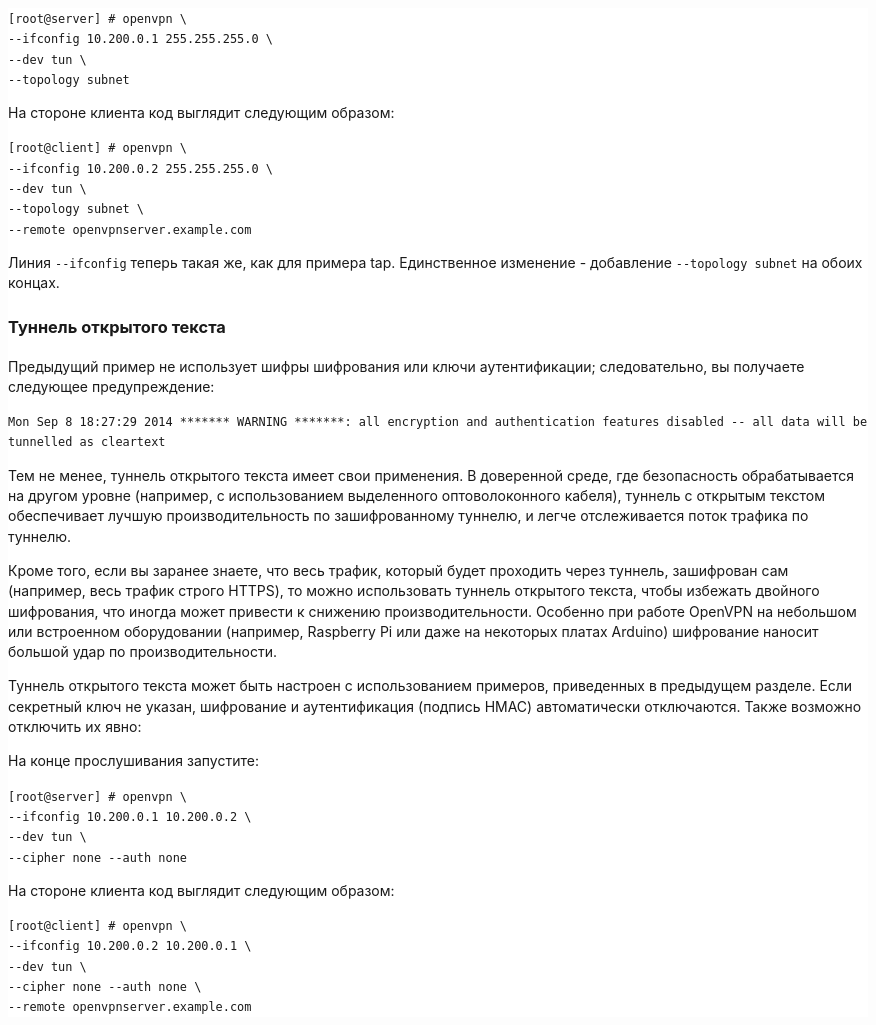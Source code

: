 ```
[root@server] # openvpn \
--ifconfig 10.200.0.1 255.255.255.0 \
--dev tun \
--topology subnet
```

На стороне клиента код выглядит следующим образом:

```
[root@client] # openvpn \
--ifconfig 10.200.0.2 255.255.255.0 \
--dev tun \
--topology subnet \
--remote openvpnserver.example.com
```

Линия `--ifconfig` теперь такая же, как для примера tap. Единственное изменение - добавление `--topology subnet` на обоих концах.

### Туннель открытого текста

Предыдущий пример не использует шифры шифрования или ключи аутентификации; следовательно, вы получаете следующее предупреждение:

```
Mon Sep 8 18:27:29 2014 ******* WARNING *******: all encryption and authentication features disabled -- all data will be tunnelled as cleartext
```

Тем не менее, туннель открытого текста имеет свои применения. В доверенной среде, где безопасность обрабатывается на другом уровне (например, с использованием выделенного оптоволоконного кабеля), туннель с открытым текстом обеспечивает лучшую производительность по зашифрованному туннелю, и легче отслеживается поток трафика по туннелю.

Кроме того, если вы заранее знаете, что весь трафик, который будет проходить через туннель, зашифрован сам (например, весь трафик строго HTTPS), то можно использовать туннель открытого текста, чтобы избежать двойного шифрования, что иногда может привести к снижению производительности. Особенно при работе OpenVPN на небольшом или встроенном оборудовании (например, Raspberry Pi или даже на некоторых платах Arduino) шифрование наносит большой удар по производительности.

Туннель открытого текста может быть настроен с использованием примеров, приведенных в предыдущем разделе. Если секретный ключ не указан, шифрование и аутентификация (подпись HMAC) автоматически отключаются. Также возможно отключить их явно:

На конце прослушивания запустите:

```
[root@server] # openvpn \
--ifconfig 10.200.0.1 10.200.0.2 \
--dev tun \
--cipher none --auth none
```

На стороне клиента код выглядит следующим образом:

```
[root@client] # openvpn \
--ifconfig 10.200.0.2 10.200.0.1 \
--dev tun \
--cipher none --auth none \
--remote openvpnserver.example.com
```
